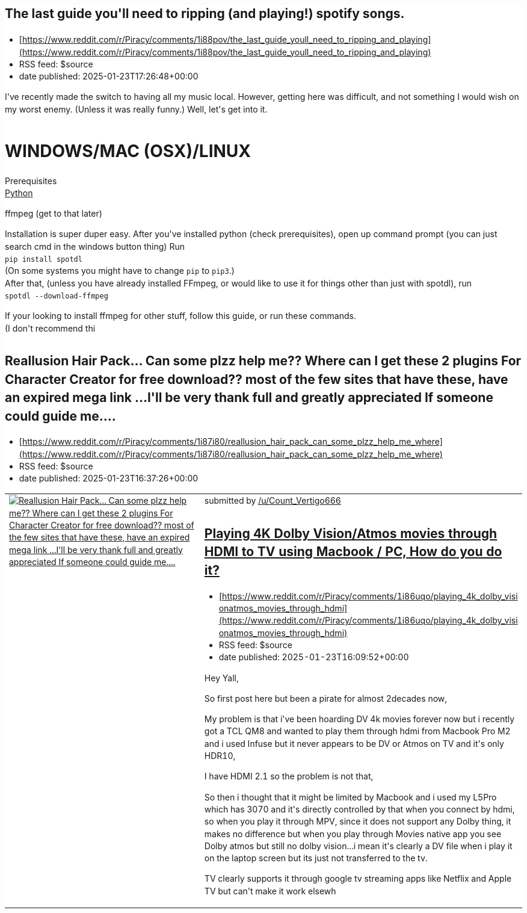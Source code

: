 ## The last guide you'll need to ripping (and playing!) spotify songs.
 - [https://www.reddit.com/r/Piracy/comments/1i88pov/the_last_guide_youll_need_to_ripping_and_playing](https://www.reddit.com/r/Piracy/comments/1i88pov/the_last_guide_youll_need_to_ripping_and_playing)
 - RSS feed: $source
 - date published: 2025-01-23T17:26:48+00:00

<div class="md"><p>I&#39;ve recently made the switch to having all my music local. However, getting here was difficult, and not something I would wish on my worst enemy. (Unless it was really funny.) Well, let&#39;s get into it.</p> <h1>WINDOWS/MAC (OSX)/LINUX</h1> <p>Prerequisites<br/> <a href="https://www.python.org/downloads/">Python</a></p> <p>ffmpeg (get to that later)</p> <p>Installation is super duper easy. After you&#39;ve installed python (check prerequisites), open up command prompt (you can just search cmd in the windows button thing) Run<br/> <code>pip install spotdl</code><br/> (On some systems you might have to change <code>pip</code> to <code>pip3</code>.)<br/> After that, (unless you have already installed FFmpeg, or would like to use it for things other than just with spotdl), run<br/> <code>spotdl --download-ffmpeg</code></p> <p>If your looking to install ffmpeg for other stuff, follow this guide, or run these commands.<br/> (I don&#39;t recommend thi

## Reallusion Hair Pack... Can some plzz help me?? Where can I get these 2 plugins For Character Creator for free download?? most of the few sites that have these, have an expired mega link ...I'll be very thank full and greatly appreciated If someone could guide me....
 - [https://www.reddit.com/r/Piracy/comments/1i87i80/reallusion_hair_pack_can_some_plzz_help_me_where](https://www.reddit.com/r/Piracy/comments/1i87i80/reallusion_hair_pack_can_some_plzz_help_me_where)
 - RSS feed: $source
 - date published: 2025-01-23T16:37:26+00:00

<table> <tr><td> <a href="https://www.reddit.com/r/Piracy/comments/1i87i80/reallusion_hair_pack_can_some_plzz_help_me_where/"> <img src="https://preview.redd.it/23noradhtree1.png?width=640&amp;crop=smart&amp;auto=webp&amp;s=a7265a0808aae8429df47ccdda06a8f2f206320d" alt="Reallusion Hair Pack... Can some plzz help me?? Where can I get these 2 plugins For Character Creator for free download?? most of the few sites that have these, have an expired mega link ...I'll be very thank full and greatly appreciated If someone could guide me...." title="Reallusion Hair Pack... Can some plzz help me?? Where can I get these 2 plugins For Character Creator for free download?? most of the few sites that have these, have an expired mega link ...I'll be very thank full and greatly appreciated If someone could guide me...." /> </a> </td><td> &#32; submitted by &#32; <a href="https://www.reddit.com/user/Count_Vertigo666"> /u/Count_Vertigo666 </a> <br/> <span><a href="https://i.redd.it/23noradhtree1.png">

## Playing 4K Dolby Vision/Atmos movies through HDMI to TV using Macbook / PC, How do you do it?
 - [https://www.reddit.com/r/Piracy/comments/1i86uqo/playing_4k_dolby_visionatmos_movies_through_hdmi](https://www.reddit.com/r/Piracy/comments/1i86uqo/playing_4k_dolby_visionatmos_movies_through_hdmi)
 - RSS feed: $source
 - date published: 2025-01-23T16:09:52+00:00

<div class="md"><p>Hey Yall,</p> <p>So first post here but been a pirate for almost 2decades now,</p> <p>My problem is that i&#39;ve been hoarding DV 4k movies forever now but i recently got a TCL QM8 and wanted to play them through hdmi from Macbook Pro M2 and i used Infuse but it never appears to be DV or Atmos on TV and it&#39;s only HDR10,</p> <p>I have HDMI 2.1 so the problem is not that,</p> <p>So then i thought that it might be limited by Macbook and i used my L5Pro which has 3070 and it&#39;s directly controlled by that when you connect by hdmi, so when you play it through MPV, since it does not support any Dolby thing, it makes no difference but when you play through Movies native app you see Dolby atmos but still no dolby vision...i mean it&#39;s clearly a DV file when i play it on the laptop screen but its just not transferred to the tv.</p> <p>TV clearly supports it through google tv streaming apps like Netflix and Apple TV but can&#39;t make it work elsewh
